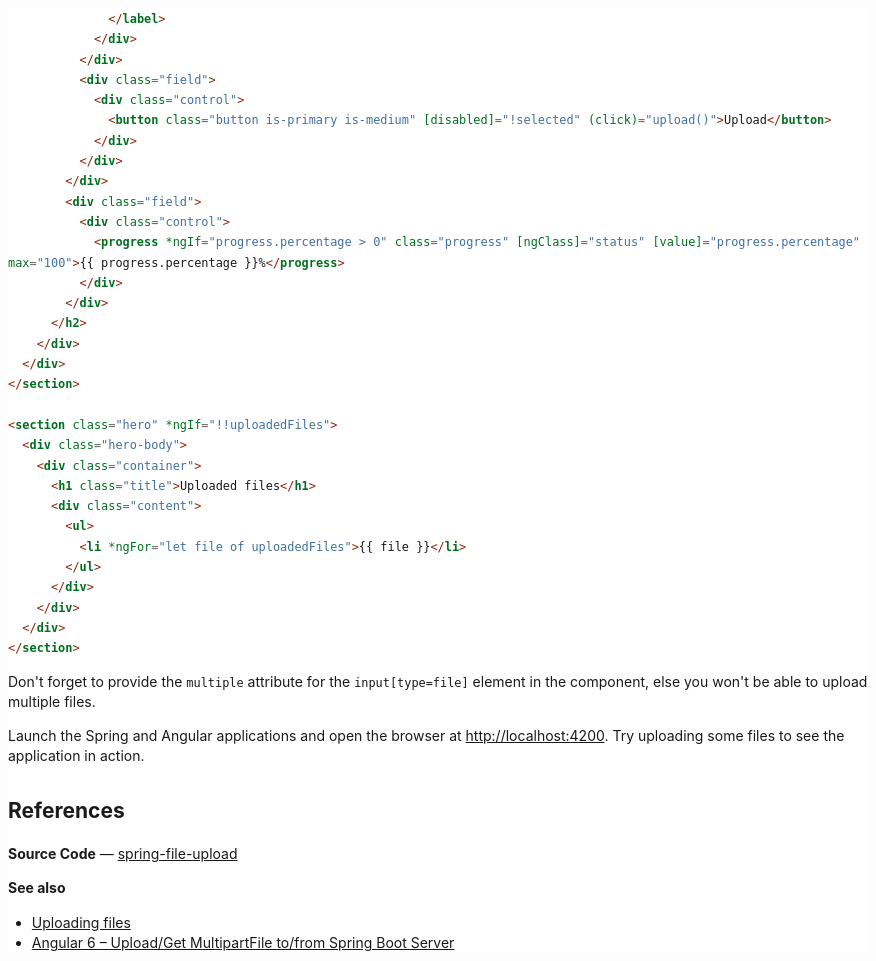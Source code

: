 ```html
              </label>
            </div>
          </div>
          <div class="field">
            <div class="control">
              <button class="button is-primary is-medium" [disabled]="!selected" (click)="upload()">Upload</button>
            </div>
          </div>
        </div>
        <div class="field">
          <div class="control">
            <progress *ngIf="progress.percentage > 0" class="progress" [ngClass]="status" [value]="progress.percentage" max="100">{{ progress.percentage }}%</progress>
          </div>
        </div>
      </h2>
    </div>
  </div>
</section>

<section class="hero" *ngIf="!!uploadedFiles">
  <div class="hero-body">
    <div class="container">
      <h1 class="title">Uploaded files</h1>
      <div class="content">
        <ul>
          <li *ngFor="let file of uploadedFiles">{{ file }}</li>
        </ul>
      </div>
    </div>
  </div>
</section>
```

Don't forget to provide the `multiple` attribute for the `input[type=file]` element in the component, else you won't be able to upload multiple files.

Launch the Spring and Angular applications and open the browser at <http://localhost:4200>. Try uploading some files to see the application in action.

## References

**Source Code** &mdash; [spring-file-upload](https://gitlab.com/mflash/spring-guides/-/tree/master/spring-file-upload)

**See also**
- [Uploading files](https://spring.io/guides/gs/uploading-files/)
- [Angular 6 – Upload/Get MultipartFile to/from Spring Boot Server](https://grokonez.com/java-integration/angular-6-upload-get-multipartfile-spring-boot-example)